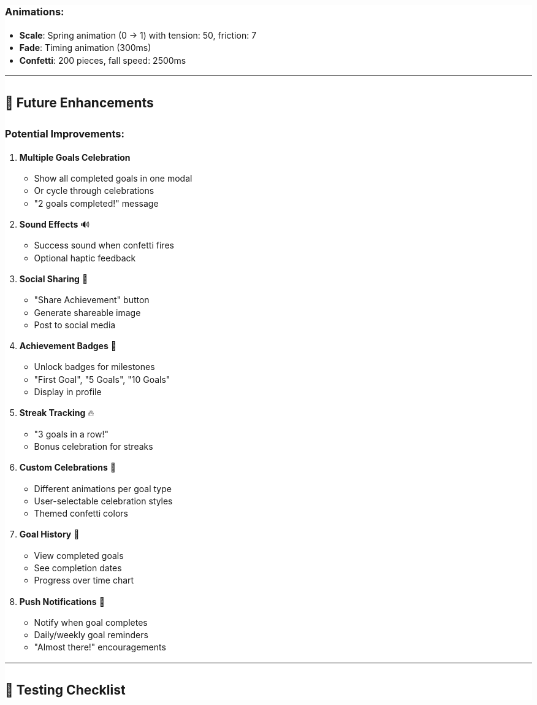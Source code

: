 ### **Animations:**
- **Scale**: Spring animation (0 → 1) with tension: 50, friction: 7
- **Fade**: Timing animation (300ms)
- **Confetti**: 200 pieces, fall speed: 2500ms

---

## 🚀 Future Enhancements

### **Potential Improvements:**

1. **Multiple Goals Celebration**
   - Show all completed goals in one modal
   - Or cycle through celebrations
   - "2 goals completed!" message

2. **Sound Effects** 🔊
   - Success sound when confetti fires
   - Optional haptic feedback

3. **Social Sharing** 📱
   - "Share Achievement" button
   - Generate shareable image
   - Post to social media

4. **Achievement Badges** 🏅
   - Unlock badges for milestones
   - "First Goal", "5 Goals", "10 Goals"
   - Display in profile

5. **Streak Tracking** 🔥
   - "3 goals in a row!"
   - Bonus celebration for streaks

6. **Custom Celebrations** 🎨
   - Different animations per goal type
   - User-selectable celebration styles
   - Themed confetti colors

7. **Goal History** 📜
   - View completed goals
   - See completion dates
   - Progress over time chart

8. **Push Notifications** 🔔
   - Notify when goal completes
   - Daily/weekly goal reminders
   - "Almost there!" encouragements

---

## 🧪 Testing Checklist

